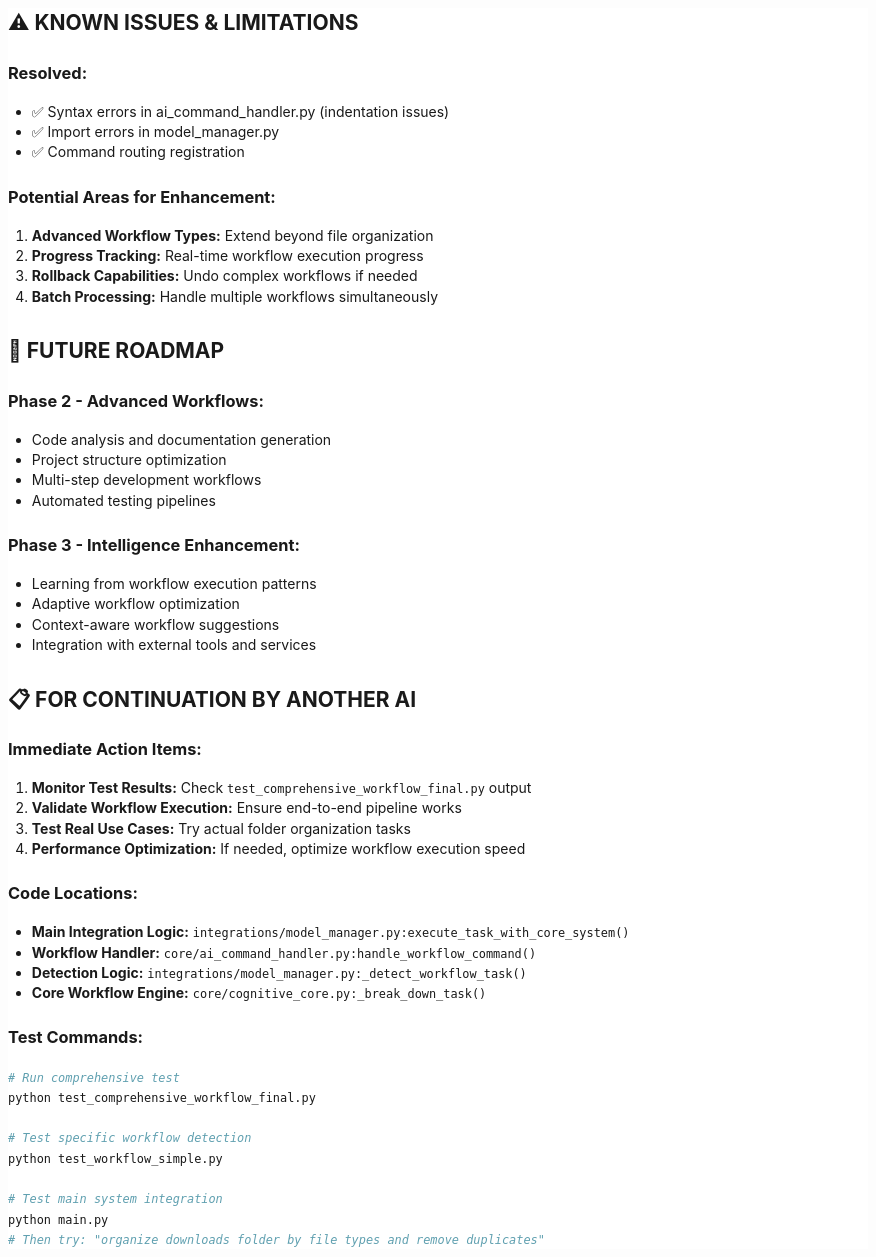 ## ⚠️ KNOWN ISSUES & LIMITATIONS

### **Resolved:**
- ✅ Syntax errors in ai_command_handler.py (indentation issues)
- ✅ Import errors in model_manager.py
- ✅ Command routing registration

### **Potential Areas for Enhancement:**
1. **Advanced Workflow Types:** Extend beyond file organization
2. **Progress Tracking:** Real-time workflow execution progress
3. **Rollback Capabilities:** Undo complex workflows if needed
4. **Batch Processing:** Handle multiple workflows simultaneously

## 🔮 FUTURE ROADMAP

### **Phase 2 - Advanced Workflows:**
- Code analysis and documentation generation
- Project structure optimization
- Multi-step development workflows
- Automated testing pipelines

### **Phase 3 - Intelligence Enhancement:**
- Learning from workflow execution patterns
- Adaptive workflow optimization
- Context-aware workflow suggestions
- Integration with external tools and services

## 📋 FOR CONTINUATION BY ANOTHER AI

### **Immediate Action Items:**
1. **Monitor Test Results:** Check `test_comprehensive_workflow_final.py` output
2. **Validate Workflow Execution:** Ensure end-to-end pipeline works
3. **Test Real Use Cases:** Try actual folder organization tasks
4. **Performance Optimization:** If needed, optimize workflow execution speed

### **Code Locations:**
- **Main Integration Logic:** `integrations/model_manager.py:execute_task_with_core_system()`
- **Workflow Handler:** `core/ai_command_handler.py:handle_workflow_command()`
- **Detection Logic:** `integrations/model_manager.py:_detect_workflow_task()`
- **Core Workflow Engine:** `core/cognitive_core.py:_break_down_task()`

### **Test Commands:**
```bash
# Run comprehensive test
python test_comprehensive_workflow_final.py

# Test specific workflow detection
python test_workflow_simple.py

# Test main system integration
python main.py
# Then try: "organize downloads folder by file types and remove duplicates"
```
